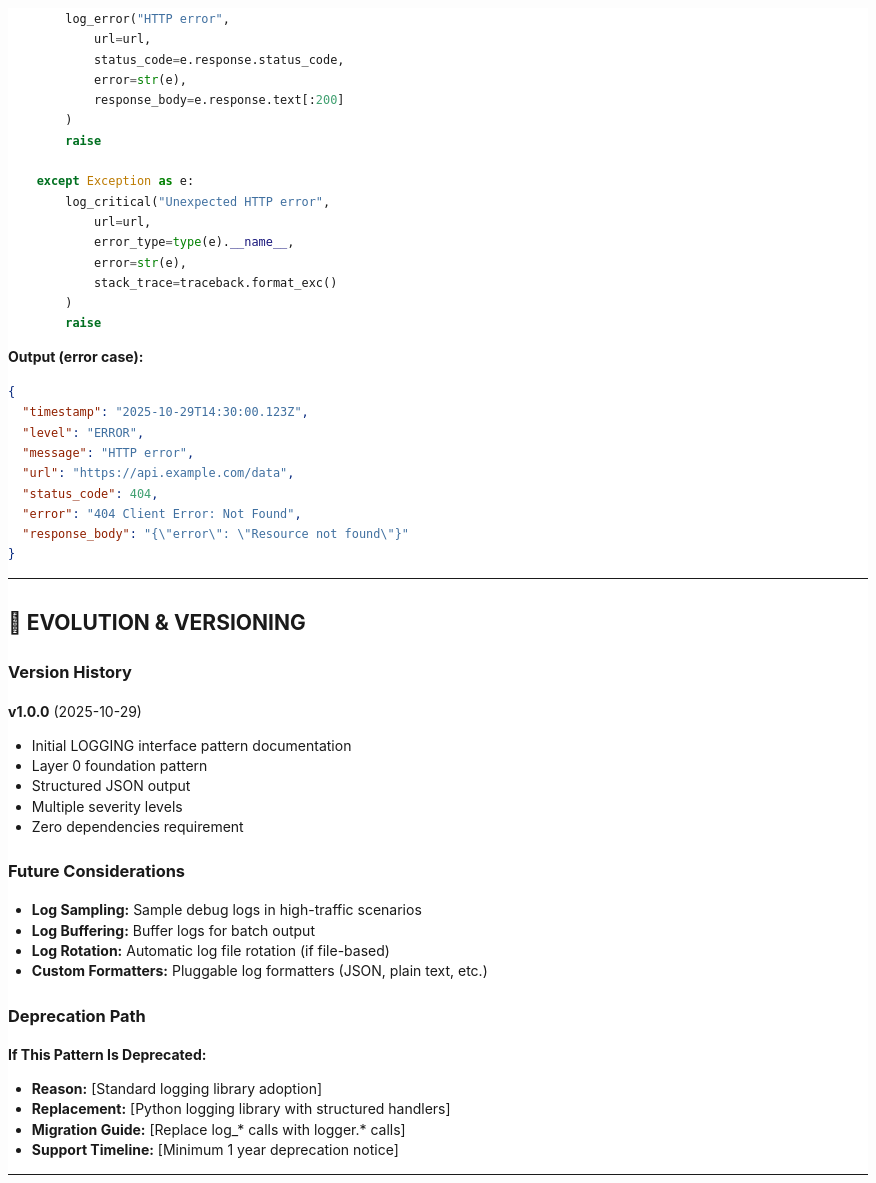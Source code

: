 ```python
        log_error("HTTP error",
            url=url,
            status_code=e.response.status_code,
            error=str(e),
            response_body=e.response.text[:200]
        )
        raise
        
    except Exception as e:
        log_critical("Unexpected HTTP error",
            url=url,
            error_type=type(e).__name__,
            error=str(e),
            stack_trace=traceback.format_exc()
        )
        raise
```

**Output (error case):**
```json
{
  "timestamp": "2025-10-29T14:30:00.123Z",
  "level": "ERROR",
  "message": "HTTP error",
  "url": "https://api.example.com/data",
  "status_code": 404,
  "error": "404 Client Error: Not Found",
  "response_body": "{\"error\": \"Resource not found\"}"
}
```

---

## 📄 EVOLUTION & VERSIONING

### Version History

**v1.0.0** (2025-10-29)
- Initial LOGGING interface pattern documentation
- Layer 0 foundation pattern
- Structured JSON output
- Multiple severity levels
- Zero dependencies requirement

### Future Considerations
- **Log Sampling:** Sample debug logs in high-traffic scenarios
- **Log Buffering:** Buffer logs for batch output
- **Log Rotation:** Automatic log file rotation (if file-based)
- **Custom Formatters:** Pluggable log formatters (JSON, plain text, etc.)

### Deprecation Path
**If This Pattern Is Deprecated:**
- **Reason:** [Standard logging library adoption]
- **Replacement:** [Python logging library with structured handlers]
- **Migration Guide:** [Replace log_* calls with logger.* calls]
- **Support Timeline:** [Minimum 1 year deprecation notice]

---